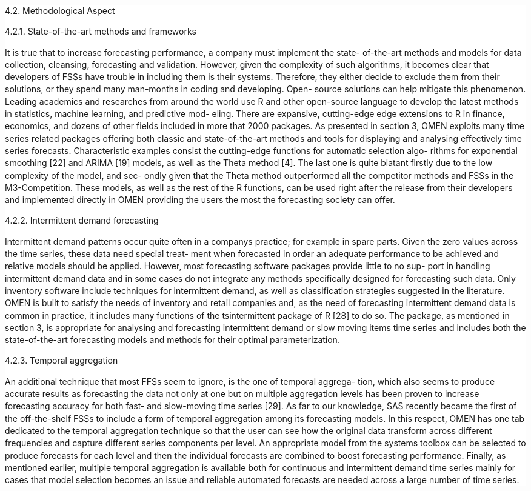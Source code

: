 4.2. Methodological Aspect

4.2.1. State-of-the-art methods and frameworks

It is true that to increase forecasting performance, a company must implement the state-
of-the-art methods and models for data collection, cleansing, forecasting and validation.
However, given the complexity of such algorithms, it becomes clear that developers of FSSs
have trouble in including them is their systems. Therefore, they either decide to exclude
them from their solutions, or they spend many man-months in coding and developing. Open-
source solutions can help mitigate this phenomenon.
Leading academics and researches from around the world use R and other open-source
language to develop the latest methods in statistics, machine learning, and predictive mod-
eling. There are expansive, cutting-edge edge extensions to R in finance, economics, and
dozens of other fields included in more that 2000 packages. As presented in section 3, OMEN
exploits many time series related packages offering both classic and state-of-the-art methods
and tools for displaying and analysing effectively time series forecasts.
Characteristic examples consist the cutting-edge functions for automatic selection algo-
rithms for exponential smoothing [22] and ARIMA [19] models, as well as the Theta method
[4]. The last one is quite blatant firstly due to the low complexity of the model, and sec-
ondly given that the Theta method outperformed all the competitor methods and FSSs in
the M3-Competition. These models, as well as the rest of the R functions, can be used right
after the release from their developers and implemented directly in OMEN providing the
users the most the forecasting society can offer.


4.2.2. Intermittent demand forecasting

Intermittent demand patterns occur quite often in a companys practice; for example in
spare parts. Given the zero values across the time series, these data need special treat-
ment when forecasted in order an adequate performance to be achieved and relative models
should be applied. However, most forecasting software packages provide little to no sup-
port in handling intermittent demand data and in some cases do not integrate any methods
specifically designed for forecasting such data. Only inventory software include techniques
for intermittent demand, as well as classification strategies suggested in the literature.
OMEN is built to satisfy the needs of inventory and retail companies and, as the need
of forecasting intermittent demand data is common in practice, it includes many functions
of the tsintermittent package of R [28] to do so. The package, as mentioned in section
3, is appropriate for analysing and forecasting intermittent demand or slow moving items
time series and includes both the state-of-the-art forecasting models and methods for their
optimal parameterization.

4.2.3. Temporal aggregation

An additional technique that most FFSs seem to ignore, is the one of temporal aggrega-
tion, which also seems to produce accurate results as forecasting the data not only at one
but on multiple aggregation levels has been proven to increase forecasting accuracy for both
fast- and slow-moving time series [29]. As far to our knowledge, SAS recently became the
first of the off-the-shelf FSSs to include a form of temporal aggregation among its forecasting
models.
In this respect, OMEN has one tab dedicated to the temporal aggregation technique so
that the user can see how the original data transform across different frequencies and capture
different series components per level. An appropriate model from the systems toolbox can be
selected to produce forecasts for each level and then the individual forecasts are combined to
boost forecasting performance. Finally, as mentioned earlier, multiple temporal aggregation
is available both for continuous and intermittent demand time series mainly for cases that
model selection becomes an issue and reliable automated forecasts are needed across a large
number of time series.
